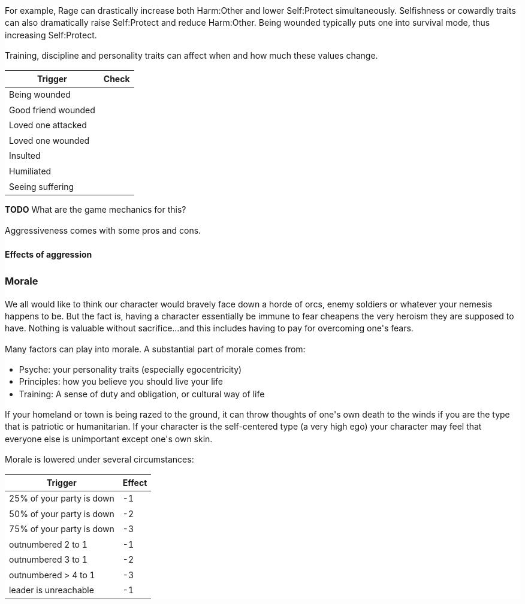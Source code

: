 For example, Rage can drastically increase both Harm:Other and lower Self:Protect simultaneously.  Selfishness or
cowardly traits can also dramatically raise Self:Protect and reduce Harm:Other.  Being wounded typically puts one into
survival mode, thus increasing Self:Protect.

Training, discipline and personality traits can affect when and how much these values change.

| Trigger              | Check  
|----------------------|--------
| Being wounded        |
| Good friend wounded  | 
| Loved one attacked   |
| Loved one wounded    |
| Insulted             |
| Humiliated           |
| Seeing suffering     |


**TODO** What are the game mechanics for this?

Aggressiveness comes with some pros and cons.

#### Effects of aggression

### Morale

We all would like to think our character would bravely face down a horde of orcs, enemy soldiers or whatever your
nemesis happens to be.  But the fact is, having a character essentially be immune to fear cheapens the very heroism
they are supposed to have.  Nothing is valuable without sacrifice...and this includes having to pay for overcoming one's
fears.

Many factors can play into morale.  A substantial part of morale comes from:

- Psyche: your personality traits (especially egocentricity)
- Principles: how you believe you should live your life
- Training: A sense of duty and obligation, or cultural way of life

If your homeland or town is being razed to the ground, it can throw thoughts of one's own death to the winds if you are
the type that is patriotic or humanitarian.  If your character is the self-centered type (a very high ego) your
character may feel that everyone else is unimportant except one's own skin.

Morale is lowered under several circumstances:

| Trigger                      | Effect
|------------------------------|------------
| 25% of your party is down    | -1
| 50% of your party is down    | -2
| 75% of your party is down    | -3
| outnumbered 2 to 1           | -1
| outnumbered 3 to 1           | -2  
| outnumbered > 4 to 1         | -3
| leader is unreachable        | -1